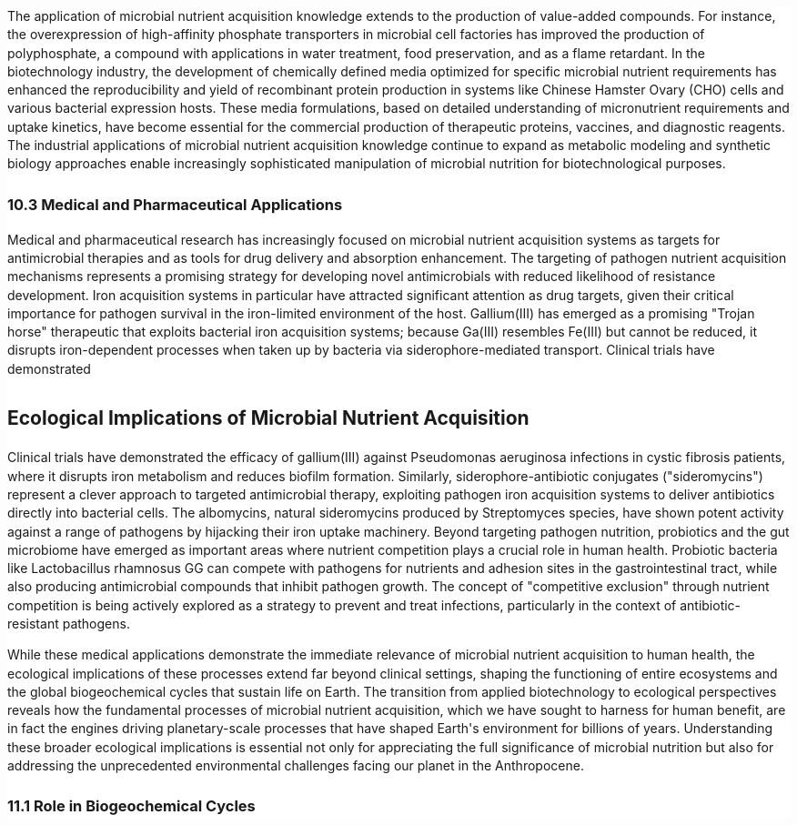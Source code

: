 The application of microbial nutrient acquisition knowledge extends to the production of value-added compounds. For instance, the overexpression of high-affinity phosphate transporters in microbial cell factories has improved the production of polyphosphate, a compound with applications in water treatment, food preservation, and as a flame retardant. In the biotechnology industry, the development of chemically defined media optimized for specific microbial nutrient requirements has enhanced the reproducibility and yield of recombinant protein production in systems like Chinese Hamster Ovary (CHO) cells and various bacterial expression hosts. These media formulations, based on detailed understanding of micronutrient requirements and uptake kinetics, have become essential for the commercial production of therapeutic proteins, vaccines, and diagnostic reagents. The industrial applications of microbial nutrient acquisition knowledge continue to expand as metabolic modeling and synthetic biology approaches enable increasingly sophisticated manipulation of microbial nutrition for biotechnological purposes.

### 10.3 Medical and Pharmaceutical Applications

Medical and pharmaceutical research has increasingly focused on microbial nutrient acquisition systems as targets for antimicrobial therapies and as tools for drug delivery and absorption enhancement. The targeting of pathogen nutrient acquisition mechanisms represents a promising strategy for developing novel antimicrobials with reduced likelihood of resistance development. Iron acquisition systems in particular have attracted significant attention as drug targets, given their critical importance for pathogen survival in the iron-limited environment of the host. Gallium(III) has emerged as a promising "Trojan horse" therapeutic that exploits bacterial iron acquisition systems; because Ga(III) resembles Fe(III) but cannot be reduced, it disrupts iron-dependent processes when taken up by bacteria via siderophore-mediated transport. Clinical trials have demonstrated

## Ecological Implications of Microbial Nutrient Acquisition

Clinical trials have demonstrated the efficacy of gallium(III) against Pseudomonas aeruginosa infections in cystic fibrosis patients, where it disrupts iron metabolism and reduces biofilm formation. Similarly, siderophore-antibiotic conjugates ("sideromycins") represent a clever approach to targeted antimicrobial therapy, exploiting pathogen iron acquisition systems to deliver antibiotics directly into bacterial cells. The albomycins, natural sideromycins produced by Streptomyces species, have shown potent activity against a range of pathogens by hijacking their iron uptake machinery. Beyond targeting pathogen nutrition, probiotics and the gut microbiome have emerged as important areas where nutrient competition plays a crucial role in human health. Probiotic bacteria like Lactobacillus rhamnosus GG can compete with pathogens for nutrients and adhesion sites in the gastrointestinal tract, while also producing antimicrobial compounds that inhibit pathogen growth. The concept of "competitive exclusion" through nutrient competition is being actively explored as a strategy to prevent and treat infections, particularly in the context of antibiotic-resistant pathogens.

While these medical applications demonstrate the immediate relevance of microbial nutrient acquisition to human health, the ecological implications of these processes extend far beyond clinical settings, shaping the functioning of entire ecosystems and the global biogeochemical cycles that sustain life on Earth. The transition from applied biotechnology to ecological perspectives reveals how the fundamental processes of microbial nutrient acquisition, which we have sought to harness for human benefit, are in fact the engines driving planetary-scale processes that have shaped Earth's environment for billions of years. Understanding these broader ecological implications is essential not only for appreciating the full significance of microbial nutrition but also for addressing the unprecedented environmental challenges facing our planet in the Anthropocene.

### 11.1 Role in Biogeochemical Cycles
